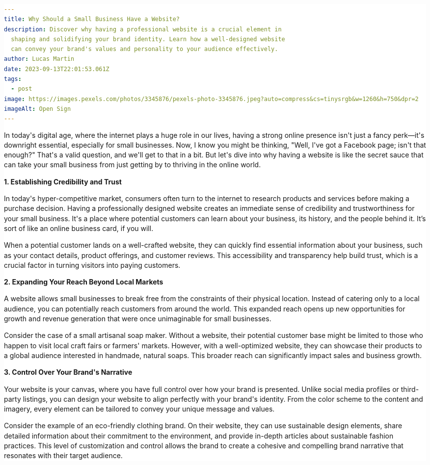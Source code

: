 ```yaml
---
title: Why Should a Small Business Have a Website?
description: Discover why having a professional website is a crucial element in
  shaping and solidifying your brand identity. Learn how a well-designed website
  can convey your brand's values and personality to your audience effectively.
author: Lucas Martin
date: 2023-09-13T22:01:53.061Z
tags:
  - post
image: https://images.pexels.com/photos/3345876/pexels-photo-3345876.jpeg?auto=compress&cs=tinysrgb&w=1260&h=750&dpr=2
imageAlt: Open Sign
---
```

In today's digital age, where the internet plays a huge role in our lives, having a strong online presence isn't just a fancy perk—it's downright essential, especially for small businesses. Now, I know you might be thinking, "Well, I've got a Facebook page; isn't that enough?" That's a valid question, and we'll get to that in a bit. But let's dive into why having a website is like the secret sauce that can take your small business from just getting by to thriving in the online world.

**1. Establishing Credibility and Trust**

In today's hyper-competitive market, consumers often turn to the internet to research products and services before making a purchase decision. Having a professionally designed website creates an immediate sense of credibility and trustworthiness for your small business. It's a place where potential customers can learn about your business, its history, and the people behind it. It’s sort of like an online business card, if you will.

When a potential customer lands on a well-crafted website, they can quickly find essential information about your business, such as your contact details, product offerings, and customer reviews. This accessibility and transparency help build trust, which is a crucial factor in turning visitors into paying customers.

**2. Expanding Your Reach Beyond Local Markets**

A website allows small businesses to break free from the constraints of their physical location. Instead of catering only to a local audience, you can potentially reach customers from around the world. This expanded reach opens up new opportunities for growth and revenue generation that were once unimaginable for small businesses.

Consider the case of a small artisanal soap maker. Without a website, their potential customer base might be limited to those who happen to visit local craft fairs or farmers' markets. However, with a well-optimized website, they can showcase their products to a global audience interested in handmade, natural soaps. This broader reach can significantly impact sales and business growth.

**3. Control Over Your Brand's Narrative**

Your website is your canvas, where you have full control over how your brand is presented. Unlike social media profiles or third-party listings, you can design your website to align perfectly with your brand's identity. From the color scheme to the content and imagery, every element can be tailored to convey your unique message and values.

Consider the example of an eco-friendly clothing brand. On their website, they can use sustainable design elements, share detailed information about their commitment to the environment, and provide in-depth articles about sustainable fashion practices. This level of customization and control allows the brand to create a cohesive and compelling brand narrative that resonates with their target audience.
